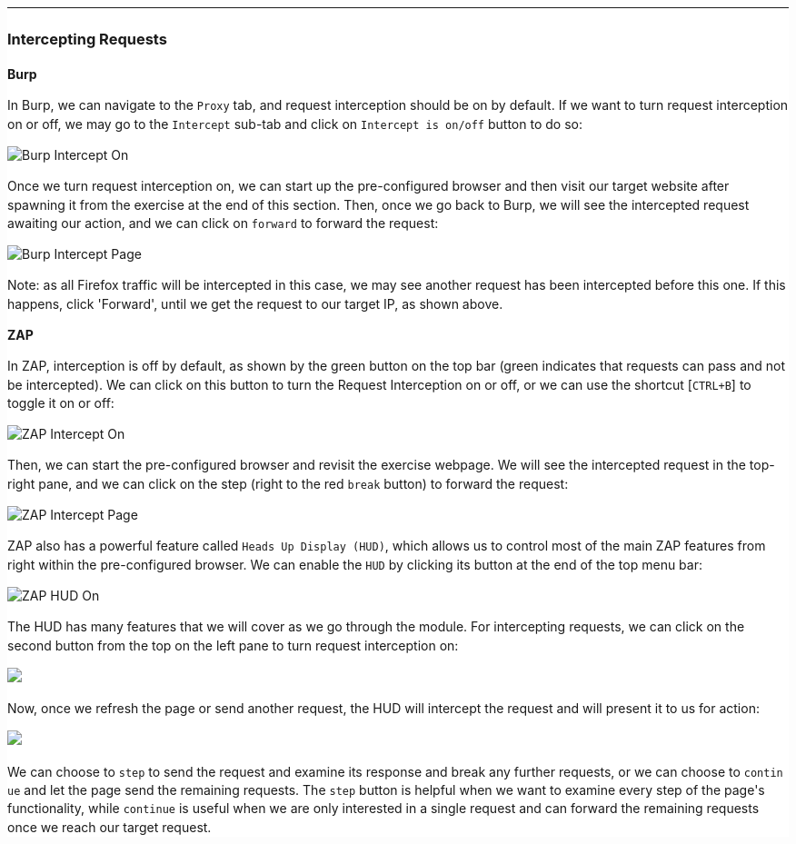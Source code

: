 ***

### Intercepting Requests

**Burp**

In Burp, we can navigate to the `Proxy` tab, and request interception should be on by default. If we want to turn request interception on or off, we may go to the `Intercept` sub-tab and click on `Intercept is on/off` button to do so:

![Burp Intercept On](https://academy.hackthebox.com/storage/modules/110/burp\_intercept\_htb\_on.jpg)

Once we turn request interception on, we can start up the pre-configured browser and then visit our target website after spawning it from the exercise at the end of this section. Then, once we go back to Burp, we will see the intercepted request awaiting our action, and we can click on `forward` to forward the request:

![Burp Intercept Page](https://academy.hackthebox.com/storage/modules/110/burp\_intercept\_page.jpg)

Note: as all Firefox traffic will be intercepted in this case, we may see another request has been intercepted before this one. If this happens, click 'Forward', until we get the request to our target IP, as shown above.

**ZAP**

In ZAP, interception is off by default, as shown by the green button on the top bar (green indicates that requests can pass and not be intercepted). We can click on this button to turn the Request Interception on or off, or we can use the shortcut \[`CTRL+B`] to toggle it on or off:

![ZAP Intercept On](https://academy.hackthebox.com/storage/modules/110/zap\_intercept\_htb\_on.jpg)

Then, we can start the pre-configured browser and revisit the exercise webpage. We will see the intercepted request in the top-right pane, and we can click on the step (right to the red `break` button) to forward the request:

![ZAP Intercept Page](https://academy.hackthebox.com/storage/modules/110/zap\_intercept\_page.jpg)

ZAP also has a powerful feature called `Heads Up Display (HUD)`, which allows us to control most of the main ZAP features from right within the pre-configured browser. We can enable the `HUD` by clicking its button at the end of the top menu bar:

![ZAP HUD On](https://academy.hackthebox.com/storage/modules/110/zap\_enable\_HUD.jpg)

The HUD has many features that we will cover as we go through the module. For intercepting requests, we can click on the second button from the top on the left pane to turn request interception on:

![](https://academy.hackthebox.com/storage/modules/110/zap\_hud\_break.jpg)

Now, once we refresh the page or send another request, the HUD will intercept the request and will present it to us for action:

![](https://academy.hackthebox.com/storage/modules/110/zap\_hud\_break\_request.jpg)

We can choose to `step` to send the request and examine its response and break any further requests, or we can choose to `continue` and let the page send the remaining requests. The `step` button is helpful when we want to examine every step of the page's functionality, while `continue` is useful when we are only interested in a single request and can forward the remaining requests once we reach our target request.
